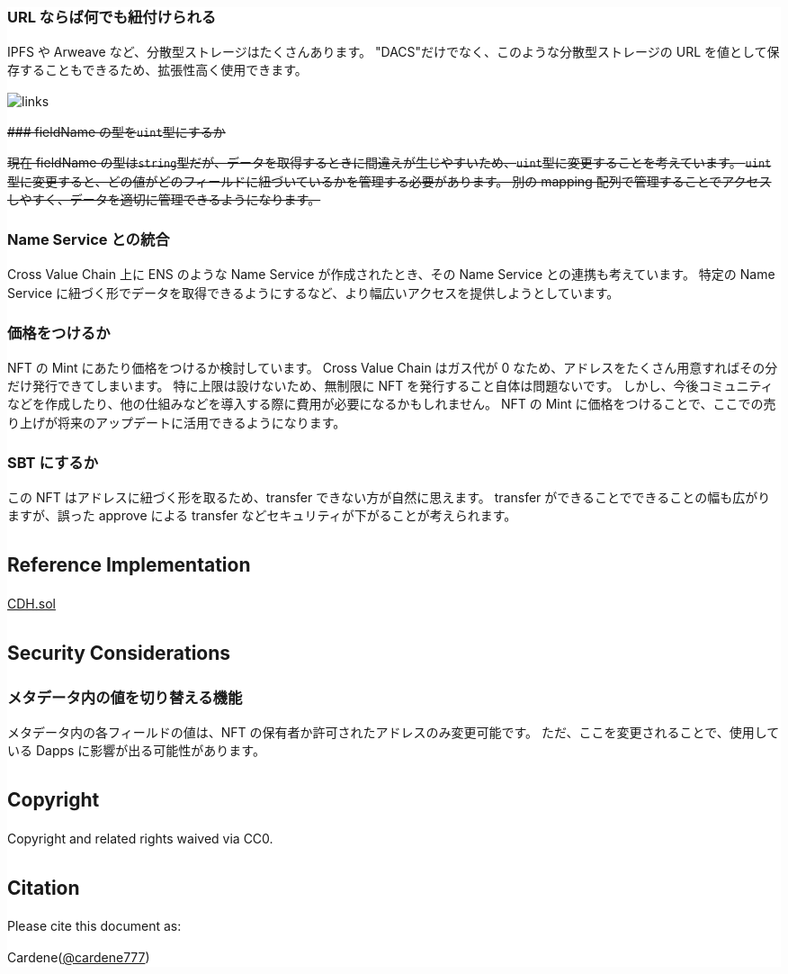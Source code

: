 ### URL ならば何でも紐付けられる

IPFS や Arweave など、分散型ストレージはたくさんあります。
"DACS"だけでなく、このような分散型ストレージの URL を値として保存することもできるため、拡張性高く使用できます。

![links](../images/CVCIP/links.png)

~~### fieldName の型を`uint`型にするか~~

~~現在 fieldName の型は`string`型だが、データを取得するときに間違えが生じやすいため、`uint`型に変更することを考えています。
`uint`型に変更すると、どの値がどのフィールドに紐づいているかを管理する必要があります。
別の mapping 配列で管理することでアクセスしやすく、データを適切に管理できるようになります。~~

### Name Service との統合

Cross Value Chain 上に ENS のような Name Service が作成されたとき、その Name Service との連携も考えています。
特定の Name Service に紐づく形でデータを取得できるようにするなど、より幅広いアクセスを提供しようとしています。

### 価格をつけるか

NFT の Mint にあたり価格をつけるか検討しています。
Cross Value Chain はガス代が 0 なため、アドレスをたくさん用意すればその分だけ発行できてしまいます。
特に上限は設けないため、無制限に NFT を発行すること自体は問題ないです。
しかし、今後コミュニティなどを作成したり、他の仕組みなどを導入する際に費用が必要になるかもしれません。
NFT の Mint に価格をつけることで、ここでの売り上げが将来のアップデートに活用できるようになります。

### SBT にするか

この NFT はアドレスに紐づく形を取るため、transfer できない方が自然に思えます。
transfer ができることでできることの幅も広がりますが、誤った approve による transfer などセキュリティが下がることが考えられます。

## Reference Implementation

[CDH.sol](../src/contract/packages/hardhat/contracts/CDH.sol)

## Security Considerations

### メタデータ内の値を切り替える機能

メタデータ内の各フィールドの値は、NFT の保有者か許可されたアドレスのみ変更可能です。
ただ、ここを変更されることで、使用している Dapps に影響が出る可能性があります。

## Copyright

Copyright and related rights waived via CC0.

## Citation

Please cite this document as:

Cardene([@cardene777](https://github.com/cardene777))
